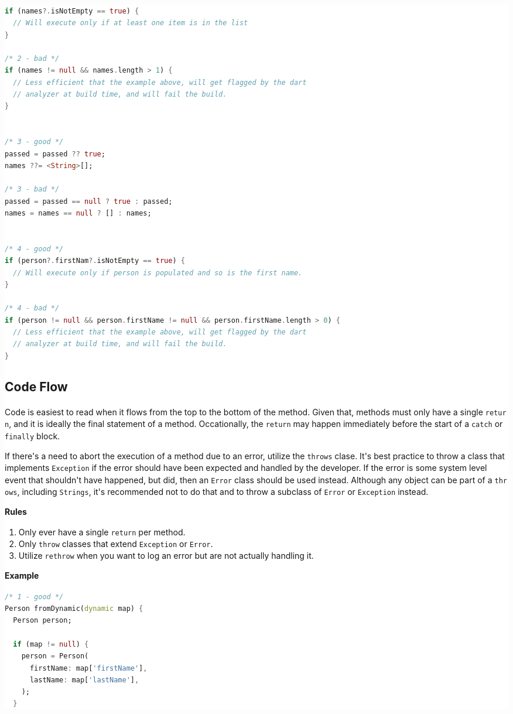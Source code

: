```dart
if (names?.isNotEmpty == true) {
  // Will execute only if at least one item is in the list
}

/* 2 - bad */
if (names != null && names.length > 1) {
  // Less efficient that the example above, will get flagged by the dart
  // analyzer at build time, and will fail the build.
}


/* 3 - good */
passed = passed ?? true;
names ??= <String>[];

/* 3 - bad */
passed = passed == null ? true : passed;
names = names == null ? [] : names;


/* 4 - good */
if (person?.firstNam?.isNotEmpty == true) {
  // Will execute only if person is populated and so is the first name.
}

/* 4 - bad */
if (person != null && person.firstName != null && person.firstName.length > 0) {
  // Less efficient that the example above, will get flagged by the dart
  // analyzer at build time, and will fail the build.
}
```


## Code Flow

Code is easiest to read when it flows from the top to the bottom of the method.  Given that, methods must only have a single `return`, and it is ideally the final statement of a method.  Occationally, the `return` may happen immediately before the start of a `catch` or `finally` block.

If there's a need to abort the execution of a method due to an error, utilize the `throws` clase.  It's best practice to throw a class that implements `Exception` if the error should have been expected and handled by the developer.  If the error is some system level event that shouldn't have happened, but did, then an `Error` class should be used instead.  Although any object can be part of a `throws`, including `Strings`, it's recommended not to do that and to throw a subclass of `Error` or `Exception` instead.

**Rules**

1. Only ever have a single `return` per method.
2. Only `throw` classes that extend `Exception` or `Error`.
3. Utilize `rethrow` when you want to log an error but are not actually handling it.

**Example**
```dart
/* 1 - good */
Person fromDynamic(dynamic map) {
  Person person;

  if (map != null) {
    person = Person(
      firstName: map['firstName'],
      lastName: map['lastName'],
    );
  }

```